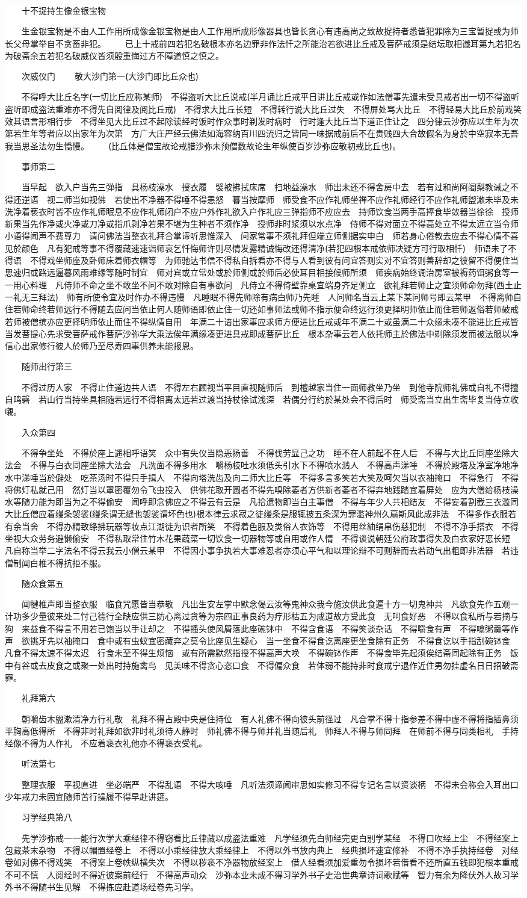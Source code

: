 　　十不捉持生像金银宝物

　　生金银宝物是不由人工作用所成像金银宝物是由人工作用所成形像器具也皆长贪心有违高尚之致故捉持者悉皆犯罪除为三宝暂捉或为师长父母掌举自不贪畜非犯。
　　已上十戒前四若犯名破根本亦名边罪非作法忏之所能治若欲进比丘戒及菩萨戒须是结坛取相谶耳第九若犯名为破斋余五若犯名破威仪皆须殷重悔过方不障道慎之慎之。

　　次威仪门
　　敬大沙门第一(大沙门即比丘众也)

　　不得呼大比丘名字(一切比丘应称某师)　不得盗听大比丘说戒(半月诵比丘戒平日讲比丘戒或作如法僧事先遣未受具戒者出一切不得盗听盗听即成盗法重难亦不得先自阅律及阅比丘戒)　不得求大比丘长短　不得转行说大比丘过失　不得屏处骂大比丘　不得轻易大比丘於前戏笑效其语言形相行步　不得坐见大比丘过不起除读经时饭时作众事时剃发时病时　行时逢大比丘当下道正住让之　四分律云沙弥应以生年为次第若生年等者应以出家年为次第　方广大庄严经云佛法如海容纳百川四流归之皆同一味据戒前后不在贵贱四大合故假名为身於中空寂本无吾我当思圣法勿生憍慢。
　　(比丘体是僧宝故论戒腊沙弥未预僧数故论生年纵使百岁沙弥应敬初戒比丘也)。

　　事师第二

　　当早起　欲入户当先三弹指　具杨枝澡水　授衣履　襞被拂拭床席　扫地益澡水　师出未还不得舍房中去　若有过和尚阿阇梨教诫之不得还逆语　视二师当如视佛　若使出不净器不得唾不得恚怒　暮当按摩师　师受食不应作礼师坐禅不应作礼师经行不应作礼师盥漱未毕及未洗净着亵衣时皆不应作礼师眠息不应作礼师闭户不应户外作礼欲入户作礼应三弹指师不应应去　持师饮食当两手高捧食毕敛器当徐徐　授师新果当先作净或火净或刀净或指爪剥净若果不堪为生种者不须作净　授师非时浆须以水点净　侍师不得对面立不得高处立不得太远立当令师小语得闻声不费尊力　请问佛法当整衣礼拜合掌谛听思惟深入　问家常事不须礼拜但端立师侧据实申白　师若身心倦教去应去不得心情不喜见於颜色　凡有犯戒等事不得覆藏速速诣师哀乞忏悔师许则尽情发露精诚悔改还得清净(若犯四根本戒依师决疑方可行取相忏)　师语未了不得语　不得戏坐师座及卧师床着师衣帽等　为师驰达书信不得私自拆看亦不得与人看到彼有问宜答则实对不宜答则善辞却之彼留不得便住当思速归或路远逼暮风雨难缘等随时制宜　师对宾或立常处或於师侧或於师后必使耳目相接候师所须　师疾病始终调治房室被褥药饵粥食等一一用心料理　凡侍师不命之坐不敢坐不问不敢对除自有事欲问　凡侍立不得倚壁靠桌宜端身齐足侧立　欲礼拜若师止之宜须师命勿拜(西土止一礼无三拜法)　师有所使令宜及时作办不得违慢　凡睡眠不得先师除有病白师乃先睡　人问师名当云上某下某问师号即云某甲　不得离师自住若师命终若师远行不得随去应问当依止何人随师语即依止住一切还如事师法或师不指示便命终远行须更择明师依止而住若师返俗若师破戒若师被僧摈亦应更择明师依止而住不得纵情自用　年满二十谙出家事应求师方便进比丘戒或年不满二十或虽满二十众缘未凑不能进比丘戒皆当发菩提心先求受菩萨戒作菩萨沙弥学大乘法俟年满缘凑更进具戒即成菩萨比丘　根本杂事云若人依托师主於佛法中剃除须发而被法服以净信心出家修行彼人於师乃至尽寿四事供养未能报恩。

　　随师出行第三

　　不得过历人家　不得止住道边共人语　不得左右顾视当平目直视随师后　到檀越家当住一面师教坐乃坐　到他寺院师礼佛或自礼不得擅自鸣磬　若山行当持坐具相随若远行不得相离太远若过渡当持杖徐试浅深　若偶分行约於某处会不得后时　师受斋当立出生斋毕复当侍立收嚫。

　　入众第四

　　不得争坐处　不得於座上遥相呼语笑　众中有失仪当隐恶扬善　不得伐劳显己之功　睡不在人前起不在人后　不得与大比丘同座坐除大法会　不得与白衣同座坐除大法会　凡洗面不得多用水　嚼杨枝吐水须低头引水下不得喷水溅人　不得高声涕唾　不得於殿塔及净室净地净水中涕唾当於僻处　吃茶汤时不得只手揖人　不得向塔洗齿及向二师大比丘等　不得多言多笑若大笑及呵欠当以衣袖掩口　不得急行　不得将佛灯私就己用　然灯当以罩密覆勿令飞虫投入　供佛花取开圆者不得先嗅除萎者方供新者萎者不得弃地践踏宜着屏处　应为大僧给杨枝澡水等随力能为即当为之不得偷安　闻呼即念佛应之不得云有云是　凡拾遗物即当白主事僧　不得与年少人共相结友　不得妄着割截三衣滥同大比丘僧应着缦条袈裟(缦条谓无缝也袈裟谓坏色也)根本律云求寂之徒缦条是服辄披五条深为罪滥神州久扇斯风此成非法　不得多作衣服若有余当舍　不得办精致绦拂玩器等妆点江湖徒为识者所笑　不得着色服及类俗人衣饰等　不得用丝紬绢帛伤慈犯制　不得不净手搭衣　不得坐视大众劳务避懒偷安　不得私取常住竹木花果蔬菜一切饮食一切器物等或自用或作人情　不得谈说朝廷公府政事得失及白衣家好恶长短　凡自称当举二字法名不得云我云小僧云某甲　不得因小事争执若大事难忍者亦须心平气和以理论辩不可则辞而去若动气出粗即非法器　若违僧制闻白椎不得抗拒不服。

　　随众食第五

　　闻犍椎声即当整衣服　临食咒愿皆当恭敬　凡出生安左掌中默念偈云汝等鬼神众我今施汝供此食遍十方一切鬼神共　凡欲食先作五观一计功多少量彼来处二忖己德行全缺应供三防心离过贪等为宗四正事良药为疗形枯五为成道故方受此食　无呵食好恶　不得以食私所与若摘与狗　来益食不得言不用若已饱当以手让却之　不得搔头使风屑落此座碗钵中　不得含食语　不得笑谈杂话　不得嚼食有声　不得噏粥羹等作声　欲挑牙先以袖掩口　食中或有虫蚁宜密藏弃之莫令比座见生疑心　当一坐食不得食讫离座更坐食除有正务　不得食讫以手指刮碗钵食　凡食不得太速不得太迟　行食未至不得生烦恼　或有所需默然指授不得高声大唤　不得碗钵作声　不得食毕先起须俟结斋同起除有正务　饭中有谷或去皮食之或聚一处出时持施禽鸟　见美味不得贪心恣口食　不得偏众食　若体弱不能持非时食戒宁退作近住男勿挂虚名日日招破斋罪。

　　礼拜第六

　　朝嚼齿木盥漱清净方行礼敬　礼拜不得占殿中央是住持位　有人礼佛不得向彼头前径过　凡合掌不得十指参差不得中虚不得将指插鼻须平胸高低得所　不得非时礼拜如欲非时礼须待人静时　师礼佛不得与师并礼当随后礼　师拜人不得与师同拜　在师前不得与同类相礼　手持经像不得为人作礼　不应着亵衣礼他亦不得亵衣受礼。

　　听法第七

　　整理衣服　平视直进　坐必端严　不得乱语　不得大咳唾　凡听法须谛闻审思如实修习不得专记名言以资谈柄　不得未会称会入耳出口　少年戒力未固宜随师苦行操履不得早赴讲筵。

　　习学经典第八

　　先学沙弥戒一一能行次学大乘经律不得窃看比丘律藏以成盗法重难　凡学经须先白师经完更白别学某经　不得口吹经上尘　不得经案上包藏茶末杂物　不得以帽置经卷上　不得以小乘经律放大乘经律上　不得以外书放内典上　经典损坏速宜修补　不得不净手执持经卷　对经卷如对佛不得戏笑　不得案上卷帙纵横失次　不得以秽亵不净器物放经案上　借人经看须加爱重勿令损坏若借看不还所直五钱即犯根本重戒不可不慎　人阅经时不得近彼案前经行　不得高声动众　沙弥本业未成不得习学外书子史治世典章诗词歌赋等　智力有余为降伏外人故习学外书不得随书生见解　不得拣应赴道场经卷先习学。
